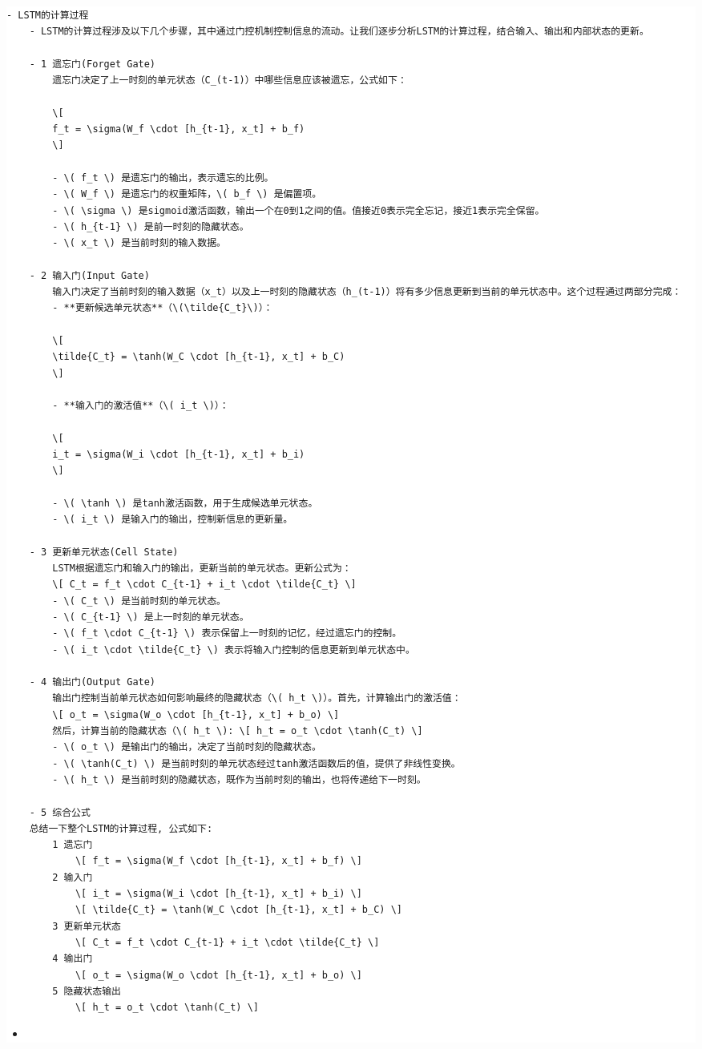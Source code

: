     - LSTM的计算过程
        - LSTM的计算过程涉及以下几个步骤，其中通过门控机制控制信息的流动。让我们逐步分析LSTM的计算过程，结合输入、输出和内部状态的更新。

        - 1 遗忘门(Forget Gate)
            遗忘门决定了上一时刻的单元状态（C_(t-1)）中哪些信息应该被遗忘，公式如下：

            \[
            f_t = \sigma(W_f \cdot [h_{t-1}, x_t] + b_f)
            \]

            - \( f_t \) 是遗忘门的输出，表示遗忘的比例。
            - \( W_f \) 是遗忘门的权重矩阵，\( b_f \) 是偏置项。
            - \( \sigma \) 是sigmoid激活函数，输出一个在0到1之间的值。值接近0表示完全忘记，接近1表示完全保留。
            - \( h_{t-1} \) 是前一时刻的隐藏状态。
            - \( x_t \) 是当前时刻的输入数据。

        - 2 输入门(Input Gate)
            输入门决定了当前时刻的输入数据（x_t）以及上一时刻的隐藏状态（h_(t-1)）将有多少信息更新到当前的单元状态中。这个过程通过两部分完成：
            - **更新候选单元状态**（\(\tilde{C_t}\)）：

            \[
            \tilde{C_t} = \tanh(W_C \cdot [h_{t-1}, x_t] + b_C)
            \]

            - **输入门的激活值**（\( i_t \)）：

            \[
            i_t = \sigma(W_i \cdot [h_{t-1}, x_t] + b_i)
            \]

            - \( \tanh \) 是tanh激活函数，用于生成候选单元状态。
            - \( i_t \) 是输入门的输出，控制新信息的更新量。

        - 3 更新单元状态(Cell State)
            LSTM根据遗忘门和输入门的输出，更新当前的单元状态。更新公式为：
            \[ C_t = f_t \cdot C_{t-1} + i_t \cdot \tilde{C_t} \]
            - \( C_t \) 是当前时刻的单元状态。
            - \( C_{t-1} \) 是上一时刻的单元状态。
            - \( f_t \cdot C_{t-1} \) 表示保留上一时刻的记忆，经过遗忘门的控制。
            - \( i_t \cdot \tilde{C_t} \) 表示将输入门控制的信息更新到单元状态中。

        - 4 输出门(Output Gate)
            输出门控制当前单元状态如何影响最终的隐藏状态（\( h_t \)）。首先，计算输出门的激活值：
            \[ o_t = \sigma(W_o \cdot [h_{t-1}, x_t] + b_o) \]
            然后，计算当前的隐藏状态（\( h_t \): \[ h_t = o_t \cdot \tanh(C_t) \]
            - \( o_t \) 是输出门的输出，决定了当前时刻的隐藏状态。
            - \( \tanh(C_t) \) 是当前时刻的单元状态经过tanh激活函数后的值，提供了非线性变换。
            - \( h_t \) 是当前时刻的隐藏状态，既作为当前时刻的输出，也将传递给下一时刻。

        - 5 综合公式
        总结一下整个LSTM的计算过程, 公式如下:
            1 遗忘门
                \[ f_t = \sigma(W_f \cdot [h_{t-1}, x_t] + b_f) \]
            2 输入门
                \[ i_t = \sigma(W_i \cdot [h_{t-1}, x_t] + b_i) \]
                \[ \tilde{C_t} = \tanh(W_C \cdot [h_{t-1}, x_t] + b_C) \]
            3 更新单元状态
                \[ C_t = f_t \cdot C_{t-1} + i_t \cdot \tilde{C_t} \]
            4 输出门
                \[ o_t = \sigma(W_o \cdot [h_{t-1}, x_t] + b_o) \]
            5 隐藏状态输出
                \[ h_t = o_t \cdot \tanh(C_t) \]

- 
